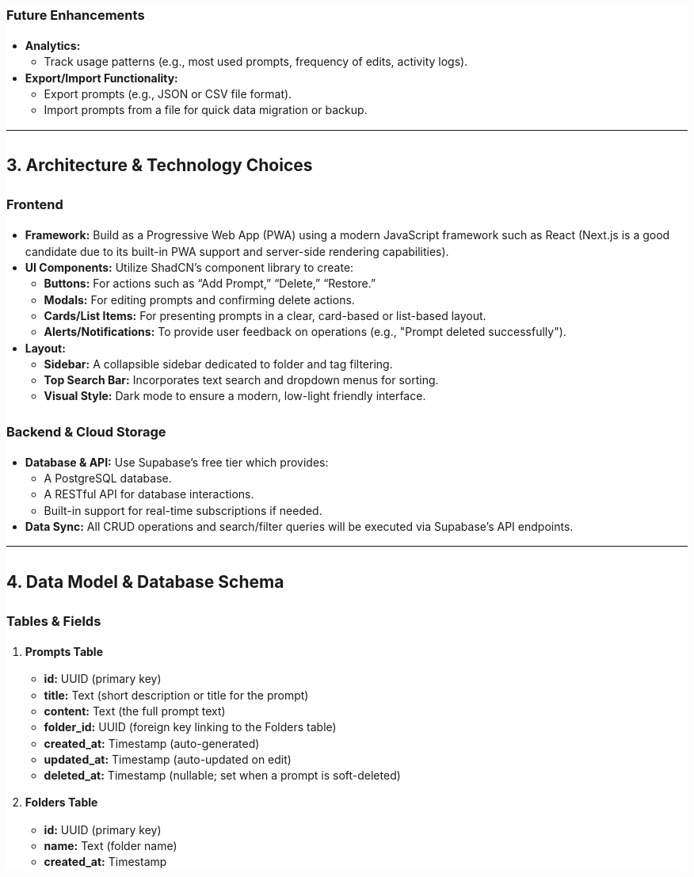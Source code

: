 ### Future Enhancements
- **Analytics:**
  - Track usage patterns (e.g., most used prompts, frequency of edits, activity logs).
- **Export/Import Functionality:**
  - Export prompts (e.g., JSON or CSV file format).
  - Import prompts from a file for quick data migration or backup.

---

## 3. Architecture & Technology Choices

### Frontend
- **Framework:** Build as a Progressive Web App (PWA) using a modern JavaScript framework such as React (Next.js is a good candidate due to its built-in PWA support and server-side rendering capabilities).
- **UI Components:** Utilize ShadCN’s component library to create:
  - **Buttons:** For actions such as “Add Prompt,” “Delete,” “Restore.”
  - **Modals:** For editing prompts and confirming delete actions.
  - **Cards/List Items:** For presenting prompts in a clear, card-based or list-based layout.
  - **Alerts/Notifications:** To provide user feedback on operations (e.g., "Prompt deleted successfully").
- **Layout:**
  - **Sidebar:** A collapsible sidebar dedicated to folder and tag filtering.
  - **Top Search Bar:** Incorporates text search and dropdown menus for sorting.
  - **Visual Style:** Dark mode to ensure a modern, low-light friendly interface.

### Backend & Cloud Storage
- **Database & API:** Use Supabase’s free tier which provides:
  - A PostgreSQL database.
  - A RESTful API for database interactions.
  - Built-in support for real-time subscriptions if needed.
- **Data Sync:** All CRUD operations and search/filter queries will be executed via Supabase’s API endpoints.

---

## 4. Data Model & Database Schema

### Tables & Fields

1. **Prompts Table**
   - **id:** UUID (primary key)
   - **title:** Text (short description or title for the prompt)
   - **content:** Text (the full prompt text)
   - **folder_id:** UUID (foreign key linking to the Folders table)
   - **created_at:** Timestamp (auto-generated)
   - **updated_at:** Timestamp (auto-updated on edit)
   - **deleted_at:** Timestamp (nullable; set when a prompt is soft-deleted)

2. **Folders Table**
   - **id:** UUID (primary key)
   - **name:** Text (folder name)
   - **created_at:** Timestamp
